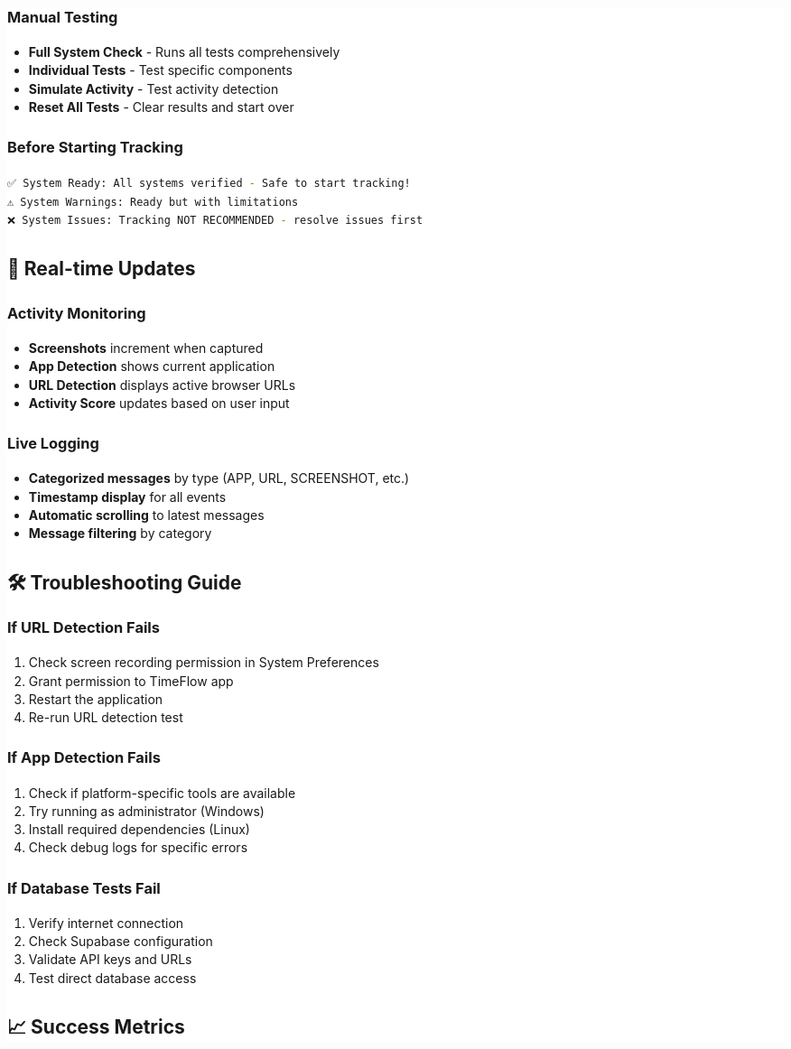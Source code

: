 ### **Manual Testing**
- **Full System Check** - Runs all tests comprehensively
- **Individual Tests** - Test specific components
- **Simulate Activity** - Test activity detection
- **Reset All Tests** - Clear results and start over

### **Before Starting Tracking**
```bash
✅ System Ready: All systems verified - Safe to start tracking!
⚠️ System Warnings: Ready but with limitations
❌ System Issues: Tracking NOT RECOMMENDED - resolve issues first
```

## 🔄 Real-time Updates

### **Activity Monitoring**
- **Screenshots** increment when captured
- **App Detection** shows current application
- **URL Detection** displays active browser URLs
- **Activity Score** updates based on user input

### **Live Logging**
- **Categorized messages** by type (APP, URL, SCREENSHOT, etc.)
- **Timestamp display** for all events
- **Automatic scrolling** to latest messages
- **Message filtering** by category

## 🛠️ Troubleshooting Guide

### **If URL Detection Fails**
1. Check screen recording permission in System Preferences
2. Grant permission to TimeFlow app
3. Restart the application
4. Re-run URL detection test

### **If App Detection Fails**
1. Check if platform-specific tools are available
2. Try running as administrator (Windows)
3. Install required dependencies (Linux)
4. Check debug logs for specific errors

### **If Database Tests Fail**
1. Verify internet connection
2. Check Supabase configuration
3. Validate API keys and URLs
4. Test direct database access

## 📈 Success Metrics
